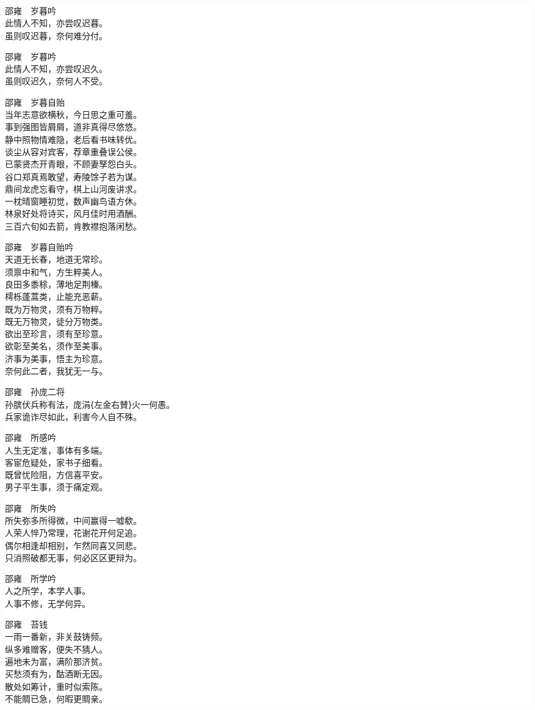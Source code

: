 邵雍　岁暮吟  
此情人不知，亦尝叹迟暮。  
虽则叹迟暮，奈何难分付。  

邵雍　岁暮吟  
此情人不知，亦尝叹迟久。  
虽则叹迟久，奈何人不受。  

邵雍　岁暮自贻  
当年志意欲横秋，今日思之重可羞。  
事到强图皆屑屑，道非真得尽悠悠。  
静中照物情难隐，老后看书味转优。  
谈尘从容对宾客，荐章重叠误公侯。  
已蒙贤杰开青眼，不顾妻孥怨白头。  
谷口郑真焉敢望，寿陵馀子若为谋。  
鼎间龙虎忘看守，棋上山河废讲求。  
一枕晴窗睡初觉，数声幽鸟语方休。  
林泉好处将诗买，风月佳时用酒酬。  
三百六旬如去箭，肯教襟抱落闲愁。  

邵雍　岁暮自贻吟  
天道无长春，地道无常珍。  
须禀中和气，方生粹美人。  
良田多黍稌，薄地足荆榛。  
樗栎蓬蒿类，止能充恶薪。  
既为万物灵，须有万物粹。  
既无万物灵，徒分万物类。  
欲出至珍言，须有至珍意。  
欲彰至美名，须作至美事。  
济事为美事，悟主为珍意。  
奈何此二者，我犹无一与。  

邵雍　孙庞二将  
孙膑伏兵称有法，庞涓{左金右賛}火一何愚。  
兵家诡诈尽如此，利害今人自不殊。  

邵雍　所感吟  
人生无定准，事体有多端。  
客宦危疑处，家书子细看。  
既曾忧险阻，方信喜平安。  
男子平生事，须于痛定观。  

邵雍　所失吟  
所失弥多所得微，中间赢得一嘘欷。  
人荣人悴乃常理，花谢花开何足追。  
偶尔相逢却相别，乍然同喜又同悲。  
只消照破都无事，何必区区更辩为。  

邵雍　所学吟  
人之所学，本学人事。  
人事不修，无学何异。  

邵雍　苔钱  
一雨一番新，非关鼓铸频。  
纵多难赠客，便失不猜人。  
遍地未为富，满阶那济贫。  
买愁须有为，酤酒断无因。  
散处如筹计，重时似索陈。  
不能賙已急，何暇更賙亲。  
